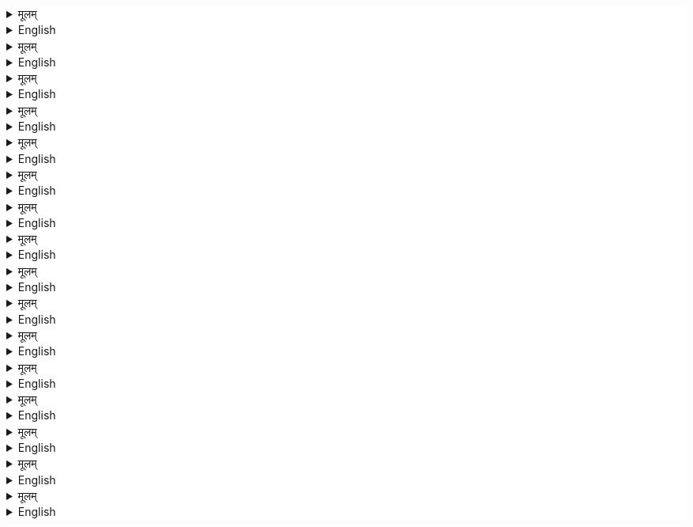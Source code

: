 <details><summary>मूलम्</summary></details>

<details><summary>English</summary></details>

<details><summary>मूलम्</summary></details>

<details><summary>English</summary></details>

<details><summary>मूलम्</summary></details>

<details><summary>English</summary></details>

<details><summary>मूलम्</summary></details>

<details><summary>English</summary></details>

<details><summary>मूलम्</summary></details>

<details><summary>English</summary></details>

<details><summary>मूलम्</summary></details>

<details><summary>English</summary></details>

 
<details><summary>मूलम्</summary></details>

<details><summary>English</summary></details>

<details><summary>मूलम्</summary></details>

<details><summary>English</summary></details>

 

<details><summary>मूलम्</summary></details>

<details><summary>English</summary></details>

<details><summary>मूलम्</summary></details>

<details><summary>English</summary></details>


<details><summary>मूलम्</summary></details>

<details><summary>English</summary></details>

<details><summary>मूलम्</summary></details>

<details><summary>English</summary></details>

<details><summary>मूलम्</summary></details>

<details><summary>English</summary></details>

<details><summary>मूलम्</summary></details>

<details><summary>English</summary></details>

<details><summary>मूलम्</summary></details>

<details><summary>English</summary></details>

<details><summary>मूलम्</summary></details>

<details><summary>English</summary></details>
